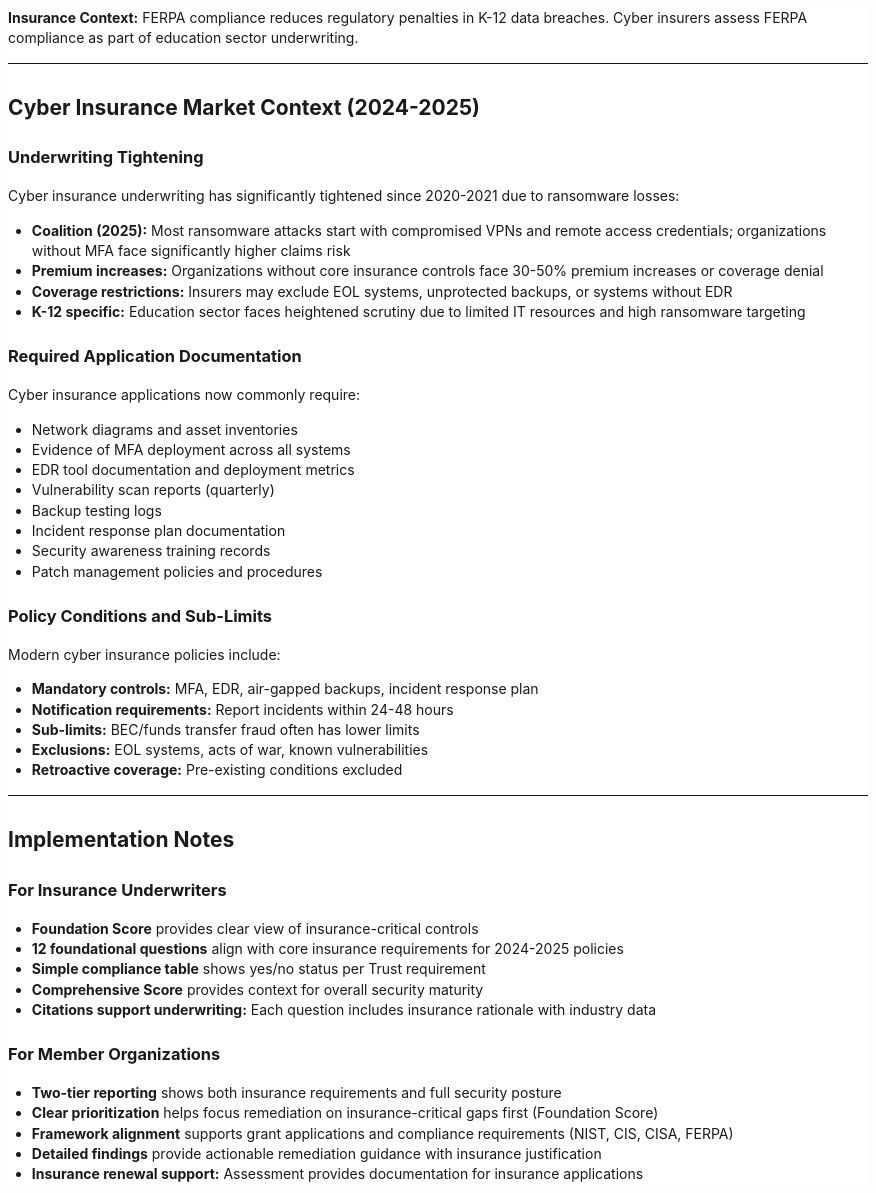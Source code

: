 **Insurance Context:** FERPA compliance reduces regulatory penalties in K-12 data breaches. Cyber insurers assess FERPA compliance as part of education sector underwriting.

---

## Cyber Insurance Market Context (2024-2025)

### Underwriting Tightening
Cyber insurance underwriting has significantly tightened since 2020-2021 due to ransomware losses:
- **Coalition (2025):** Most ransomware attacks start with compromised VPNs and remote access credentials; organizations without MFA face significantly higher claims risk
- **Premium increases:** Organizations without core insurance controls face 30-50% premium increases or coverage denial
- **Coverage restrictions:** Insurers may exclude EOL systems, unprotected backups, or systems without EDR
- **K-12 specific:** Education sector faces heightened scrutiny due to limited IT resources and high ransomware targeting

### Required Application Documentation
Cyber insurance applications now commonly require:
- Network diagrams and asset inventories
- Evidence of MFA deployment across all systems
- EDR tool documentation and deployment metrics
- Vulnerability scan reports (quarterly)
- Backup testing logs
- Incident response plan documentation
- Security awareness training records
- Patch management policies and procedures

### Policy Conditions and Sub-Limits
Modern cyber insurance policies include:
- **Mandatory controls:** MFA, EDR, air-gapped backups, incident response plan
- **Notification requirements:** Report incidents within 24-48 hours
- **Sub-limits:** BEC/funds transfer fraud often has lower limits
- **Exclusions:** EOL systems, acts of war, known vulnerabilities
- **Retroactive coverage:** Pre-existing conditions excluded

---

## Implementation Notes

### For Insurance Underwriters
- **Foundation Score** provides clear view of insurance-critical controls
- **12 foundational questions** align with core insurance requirements for 2024-2025 policies
- **Simple compliance table** shows yes/no status per Trust requirement
- **Comprehensive Score** provides context for overall security maturity
- **Citations support underwriting:** Each question includes insurance rationale with industry data

### For Member Organizations
- **Two-tier reporting** shows both insurance requirements and full security posture
- **Clear prioritization** helps focus remediation on insurance-critical gaps first (Foundation Score)
- **Framework alignment** supports grant applications and compliance requirements (NIST, CIS, CISA, FERPA)
- **Detailed findings** provide actionable remediation guidance with insurance justification
- **Insurance renewal support:** Assessment provides documentation for insurance applications
